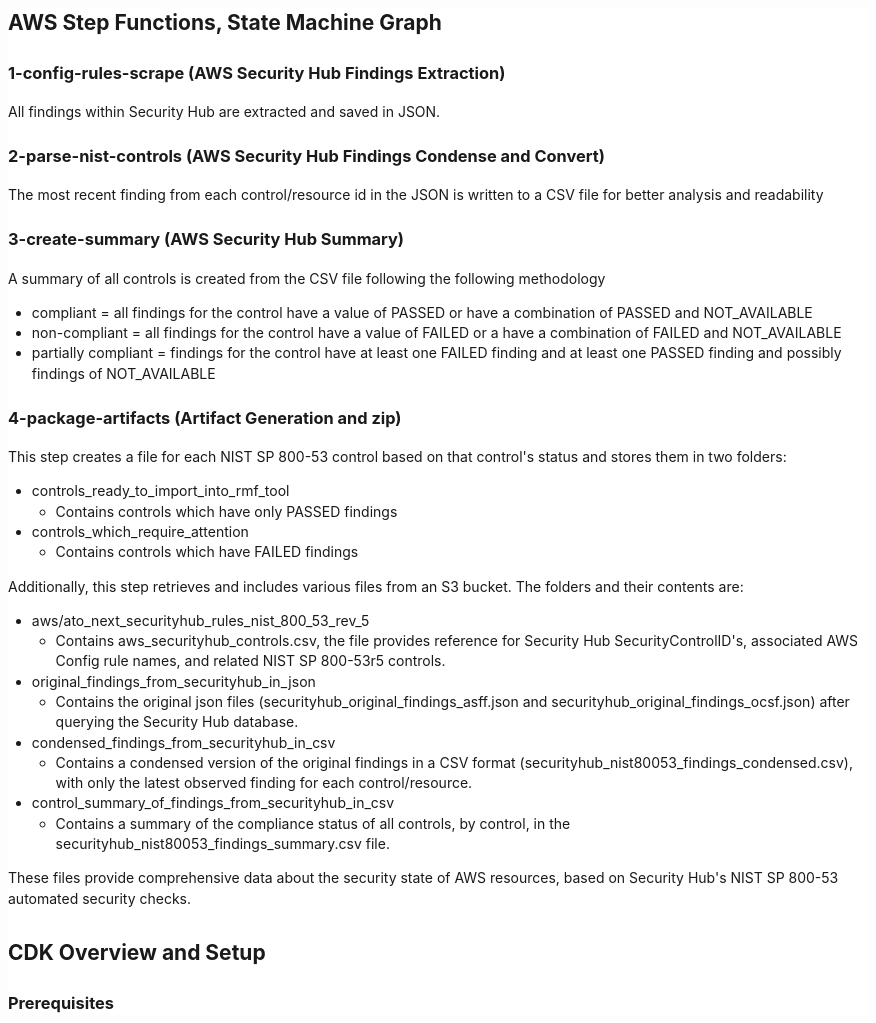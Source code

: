 ## AWS Step Functions, State Machine Graph

### 1-config-rules-scrape (AWS Security Hub Findings Extraction)
All findings within Security Hub are extracted and saved in JSON.

### 2-parse-nist-controls (AWS Security Hub Findings Condense and Convert)
The most recent finding from each control/resource id in the JSON is written to a CSV file for better analysis and readability

### 3-create-summary (AWS Security Hub Summary)
A summary of all controls is created from the CSV file following the following methodology
- compliant = all findings for the control have a value of PASSED or have a combination of PASSED and NOT_AVAILABLE
- non-compliant = all findings for the control have a value of FAILED or a have a combination of FAILED and NOT_AVAILABLE
- partially compliant = findings for the control have at least one FAILED finding and at least one PASSED finding and possibly findings of NOT_AVAILABLE

### 4-package-artifacts (Artifact Generation and zip)
This step creates a file for each NIST SP 800-53 control based on that control's status and stores them in two folders:

- controls_ready_to_import_into_rmf_tool
    - Contains controls which have only PASSED findings
- controls_which_require_attention
    - Contains controls which have FAILED findings

Additionally, this step retrieves and includes various files from an S3 bucket. The folders and their contents are:

- aws/ato_next_securityhub_rules_nist_800_53_rev_5
    - Contains aws_securityhub_controls.csv, the file provides reference for Security Hub SecurityControlID's, associated AWS Config rule names, and related NIST SP 800-53r5 controls.
- original_findings_from_securityhub_in_json
    - Contains the original json files (securityhub_original_findings_asff.json and securityhub_original_findings_ocsf.json) after querying the Security Hub database.
- condensed_findings_from_securityhub_in_csv
    - Contains a condensed version of the original findings in a CSV format (securityhub_nist80053_findings_condensed.csv), with only the latest observed finding for each control/resource.
- control_summary_of_findings_from_securityhub_in_csv
    - Contains a summary of the compliance status of all controls, by control, in the securityhub_nist80053_findings_summary.csv file.

These files provide comprehensive data about the security state of AWS resources, based on Security Hub's NIST SP 800-53 automated security checks.

## CDK Overview and Setup

### Prerequisites
